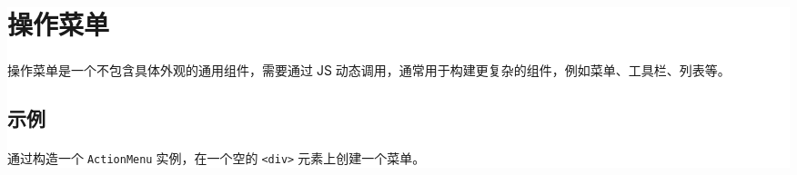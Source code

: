# 操作菜单

操作菜单是一个不包含具体外观的通用组件，需要通过 JS 动态调用，通常用于构建更复杂的组件，例如菜单、工具栏、列表等。

## 示例

通过构造一个 `ActionMenu` 实例，在一个空的 `<div>` 元素上创建一个菜单。

<Example>
  <div id="actionMenu"></div>
</Example>

<script>
export default {
    mounted() {
        onZUIReady(() => {
            const actionMenu = new zui.ActionMenu('#actionMenu', {
                className: 'row gap-3 items-center',
                items: [
                    {title: '复制', icon: 'icon-copy'},
                    {title: '粘贴', icon: 'icon-paste'},
                    {text: '剪切'},
                    {type: 'heading', title: '更多操作'},
                    {title: '导入', icon: 'icon-upload-alt'},
                    {title: '导出', icon: 'icon-download-alt'},
                    {title: '保存', icon: 'icon-save', onClick: (event) => console.log('> menuItem.clicked', event)},
                ],
                itemProps: {
                    item: {
                        className: 'flex-inline row items-center gap-2 state',
                    },
                },
                onClickItem: (info) => {
                    console.log('> actionMenu.onClickItem', info);
                },
            });
            console.log('> actionMenu', actionMenu);

            new zui.ActionMenu('#navExample', {
                name: 'nav',
                items: [
                    {text: '首页', icon: 'icon-home'},
                    {text: '动态'},
                    {text: '论坛'},
                    {type: 'divider'},
                    {text: '博客', icon: 'icon-rss'},
                    {text: '关注我们', icon: 'icon-group'},
                ],
                onClickItem: (info) => {
                    console.log('> nav.onClickItem', info);
                },
            });
            const nestedActionMenu = new zui.ActionMenuNested('#nestedActionMenu', {
                nestedTrigger: 'click',
                items: [
                    {type: 'heading', text: '更多操作'},
                    {text: '导入', icon: 'icon-upload-alt'},
                    {text: '导出', icon: 'icon-download-alt'},
                    {
                        text: '保存', icon: 'icon-save', onClick: (event) => console.log('> menuItem.clicked', event),
                        items: [
                            {text: '保存到云端'},
                            {
                                text: '下载到本地',